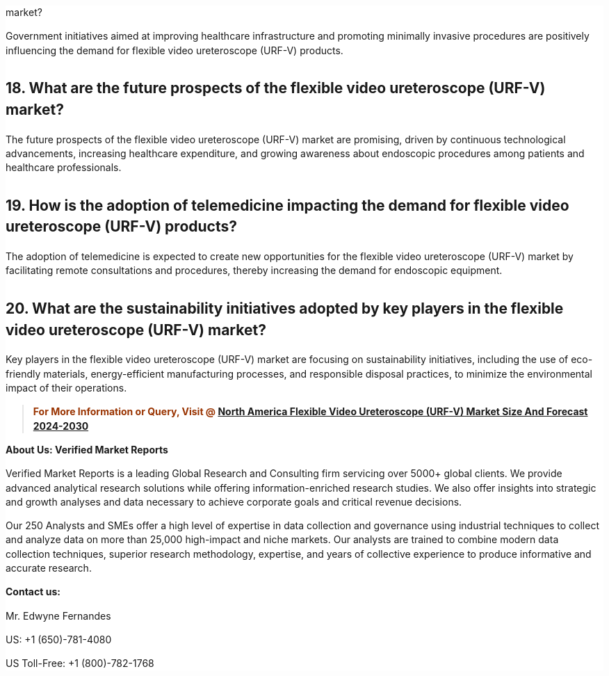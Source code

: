 market?</div><div></h2> <p>Government initiatives aimed at improving healthcare infrastructure and promoting minimally invasive procedures are positively influencing the demand for flexible video ureteroscope (URF-V) products.</p> <h2>18. What are the future prospects of the flexible video ureteroscope (URF-V) market?</div><div></h2> <p>The future prospects of the flexible video ureteroscope (URF-V) market are promising, driven by continuous technological advancements, increasing healthcare expenditure, and growing awareness about endoscopic procedures among patients and healthcare professionals.</p> <h2>19. How is the adoption of telemedicine impacting the demand for flexible video ureteroscope (URF-V) products?</div><div></h2> <p>The adoption of telemedicine is expected to create new opportunities for the flexible video ureteroscope (URF-V) market by facilitating remote consultations and procedures, thereby increasing the demand for endoscopic equipment.</p> <h2>20. What are the sustainability initiatives adopted by key players in the flexible video ureteroscope (URF-V) market?</div><div></h2> <p>Key players in the flexible video ureteroscope (URF-V) market are focusing on sustainability initiatives, including the use of eco-friendly materials, energy-efficient manufacturing processes, and responsible disposal practices, to minimize the environmental impact of their operations.</p> </body> </html></p><blockquote><p><span style="color: #993300;"><strong>For More Information or Query, Visit @ <a href="https://www.verifiedmarketreports.com/product/flexible-video-ureteroscope-urf-v-market/">North America Flexible Video Ureteroscope (URF-V) Market Size And Forecast 2024-2030</a></strong></span></p></blockquote><p><strong>About Us: Verified Market Reports</strong></p><p>Verified Market Reports is a leading Global Research and Consulting firm servicing over 5000+ global clients. We provide advanced analytical research solutions while offering information-enriched research studies. We also offer insights into strategic and growth analyses and data necessary to achieve corporate goals and critical revenue decisions.</p><p>Our 250 Analysts and SMEs offer a high level of expertise in data collection and governance using industrial techniques to collect and analyze data on more than 25,000 high-impact and niche markets. Our analysts are trained to combine modern data collection techniques, superior research methodology, expertise, and years of collective experience to produce informative and accurate research.</p><p><strong>Contact us:</strong></p><p>Mr. Edwyne Fernandes</p><p>US: +1 (650)-781-4080</p><p>US Toll-Free: +1 (800)-782-1768</p>
